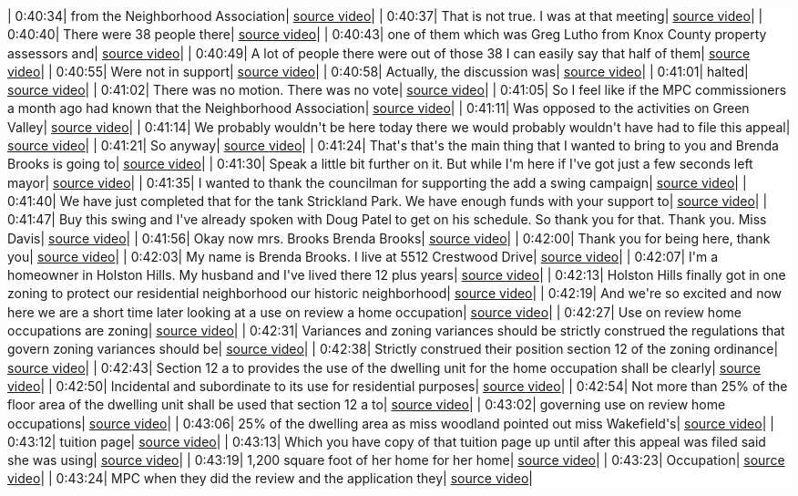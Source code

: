 | 0:40:34| from the Neighborhood Association| [source video](https://archive.org/details/citycouncilr265140218?start=2434)|
| 0:40:37| That is not true. I was at that meeting| [source video](https://archive.org/details/citycouncilr265140218?start=2437)|
| 0:40:40| There were 38 people there| [source video](https://archive.org/details/citycouncilr265140218?start=2440)|
| 0:40:43| one of them which was Greg Lutho from Knox County property assessors and| [source video](https://archive.org/details/citycouncilr265140218?start=2443)|
| 0:40:49| A lot of people there were out of those 38 I can easily say that half of them| [source video](https://archive.org/details/citycouncilr265140218?start=2449)|
| 0:40:55| Were not in support| [source video](https://archive.org/details/citycouncilr265140218?start=2455)|
| 0:40:58| Actually, the discussion was| [source video](https://archive.org/details/citycouncilr265140218?start=2458)|
| 0:41:01| halted| [source video](https://archive.org/details/citycouncilr265140218?start=2461)|
| 0:41:02| There was no motion. There was no vote| [source video](https://archive.org/details/citycouncilr265140218?start=2462)|
| 0:41:05| So I feel like if the MPC commissioners a month ago had known that the Neighborhood Association| [source video](https://archive.org/details/citycouncilr265140218?start=2465)|
| 0:41:11| Was opposed to the activities on Green Valley| [source video](https://archive.org/details/citycouncilr265140218?start=2471)|
| 0:41:14| We probably wouldn't be here today there we would probably wouldn't have had to file this appeal| [source video](https://archive.org/details/citycouncilr265140218?start=2474)|
| 0:41:21| So anyway| [source video](https://archive.org/details/citycouncilr265140218?start=2481)|
| 0:41:24| That's that's the main thing that I wanted to bring to you and Brenda Brooks is going to| [source video](https://archive.org/details/citycouncilr265140218?start=2484)|
| 0:41:30| Speak a little bit further on it. But while I'm here if I've got just a few seconds left mayor| [source video](https://archive.org/details/citycouncilr265140218?start=2490)|
| 0:41:35| I wanted to thank the councilman for supporting the add a swing campaign| [source video](https://archive.org/details/citycouncilr265140218?start=2495)|
| 0:41:40| We have just completed that for the tank Strickland Park. We have enough funds with your support to| [source video](https://archive.org/details/citycouncilr265140218?start=2500)|
| 0:41:47| Buy this swing and I've already spoken with Doug Patel to get on his schedule. So thank you for that. Thank you. Miss Davis| [source video](https://archive.org/details/citycouncilr265140218?start=2507)|
| 0:41:56| Okay now mrs. Brooks Brenda Brooks| [source video](https://archive.org/details/citycouncilr265140218?start=2516)|
| 0:42:00| Thank you for being here, thank you| [source video](https://archive.org/details/citycouncilr265140218?start=2520)|
| 0:42:03| My name is Brenda Brooks. I live at 5512 Crestwood Drive| [source video](https://archive.org/details/citycouncilr265140218?start=2523)|
| 0:42:07| I'm a homeowner in Holston Hills. My husband and I've lived there 12 plus years| [source video](https://archive.org/details/citycouncilr265140218?start=2527)|
| 0:42:13| Holston Hills finally got in one zoning to protect our residential neighborhood our historic neighborhood| [source video](https://archive.org/details/citycouncilr265140218?start=2533)|
| 0:42:19| And we're so excited and now here we are a short time later looking at a use on review a home occupation| [source video](https://archive.org/details/citycouncilr265140218?start=2539)|
| 0:42:27| Use on review home occupations are zoning| [source video](https://archive.org/details/citycouncilr265140218?start=2547)|
| 0:42:31| Variances and zoning variances should be strictly construed the regulations that govern zoning variances should be| [source video](https://archive.org/details/citycouncilr265140218?start=2551)|
| 0:42:38| Strictly construed their position section 12 of the zoning ordinance| [source video](https://archive.org/details/citycouncilr265140218?start=2558)|
| 0:42:43| Section 12 a to provides the use of the dwelling unit for the home occupation shall be clearly| [source video](https://archive.org/details/citycouncilr265140218?start=2563)|
| 0:42:50| Incidental and subordinate to its use for residential purposes| [source video](https://archive.org/details/citycouncilr265140218?start=2570)|
| 0:42:54| Not more than 25% of the floor area of the dwelling unit shall be used that section 12 a to| [source video](https://archive.org/details/citycouncilr265140218?start=2574)|
| 0:43:02| governing use on review home occupations| [source video](https://archive.org/details/citycouncilr265140218?start=2582)|
| 0:43:06| 25% of the dwelling area as miss woodland pointed out miss Wakefield's| [source video](https://archive.org/details/citycouncilr265140218?start=2586)|
| 0:43:12| tuition page| [source video](https://archive.org/details/citycouncilr265140218?start=2592)|
| 0:43:13| Which you have copy of that tuition page up until after this appeal was filed said she was using| [source video](https://archive.org/details/citycouncilr265140218?start=2593)|
| 0:43:19| 1,200 square foot of her home for her home| [source video](https://archive.org/details/citycouncilr265140218?start=2599)|
| 0:43:23| Occupation| [source video](https://archive.org/details/citycouncilr265140218?start=2603)|
| 0:43:24| MPC when they did the review and the application they| [source video](https://archive.org/details/citycouncilr265140218?start=2604)|